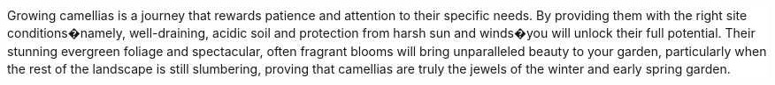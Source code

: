 Growing camellias is a journey that rewards patience and attention to their specific needs. By providing them with the right site conditions�namely, well-draining, acidic soil and protection from harsh sun and winds�you will unlock their full potential. Their stunning evergreen foliage and spectacular, often fragrant blooms will bring unparalleled beauty to your garden, particularly when the rest of the landscape is still slumbering, proving that camellias are truly the jewels of the winter and early spring garden.
